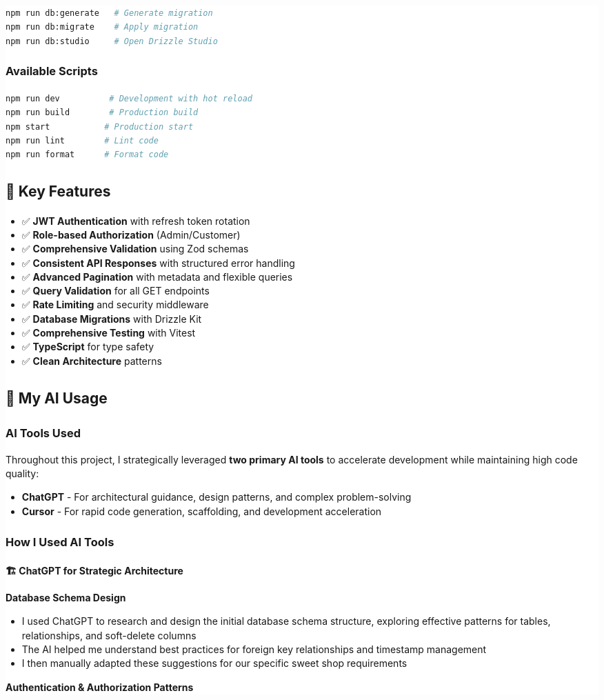 ```bash
npm run db:generate   # Generate migration
npm run db:migrate    # Apply migration
npm run db:studio     # Open Drizzle Studio
```

### Available Scripts

```bash
npm run dev          # Development with hot reload
npm run build        # Production build
npm start           # Production start
npm run lint        # Lint code
npm run format      # Format code
```

## 🌟 Key Features

- ✅ **JWT Authentication** with refresh token rotation
- ✅ **Role-based Authorization** (Admin/Customer)
- ✅ **Comprehensive Validation** using Zod schemas
- ✅ **Consistent API Responses** with structured error handling
- ✅ **Advanced Pagination** with metadata and flexible queries
- ✅ **Query Validation** for all GET endpoints
- ✅ **Rate Limiting** and security middleware
- ✅ **Database Migrations** with Drizzle Kit
- ✅ **Comprehensive Testing** with Vitest
- ✅ **TypeScript** for type safety
- ✅ **Clean Architecture** patterns

## 🤖 My AI Usage

### AI Tools Used

Throughout this project, I strategically leveraged **two primary AI tools** to accelerate development while maintaining high code quality:

- **ChatGPT** - For architectural guidance, design patterns, and complex problem-solving
- **Cursor** - For rapid code generation, scaffolding, and development acceleration

### How I Used AI Tools

#### 🏗️ **ChatGPT for Strategic Architecture**

**Database Schema Design**

- I used ChatGPT to research and design the initial database schema structure, exploring effective patterns for tables, relationships, and soft-delete columns
- The AI helped me understand best practices for foreign key relationships and timestamp management
- I then manually adapted these suggestions for our specific sweet shop requirements

**Authentication & Authorization Patterns**
